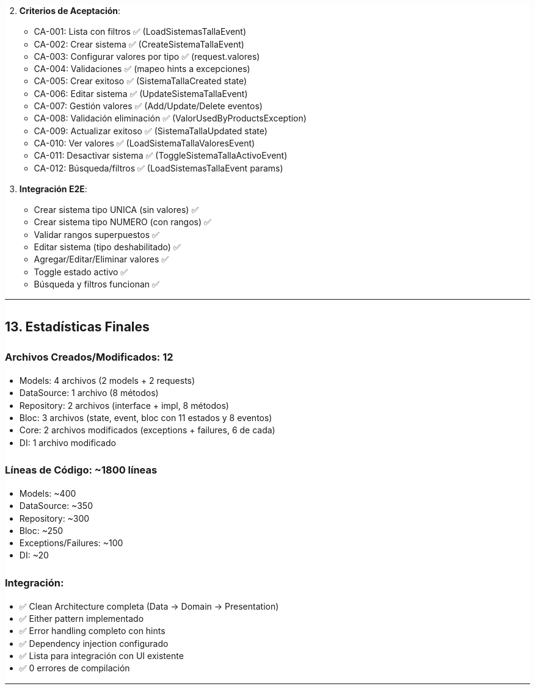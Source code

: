 2. **Criterios de Aceptación**:
   - CA-001: Lista con filtros ✅ (LoadSistemasTallaEvent)
   - CA-002: Crear sistema ✅ (CreateSistemaTallaEvent)
   - CA-003: Configurar valores por tipo ✅ (request.valores)
   - CA-004: Validaciones ✅ (mapeo hints a excepciones)
   - CA-005: Crear exitoso ✅ (SistemaTallaCreated state)
   - CA-006: Editar sistema ✅ (UpdateSistemaTallaEvent)
   - CA-007: Gestión valores ✅ (Add/Update/Delete eventos)
   - CA-008: Validación eliminación ✅ (ValorUsedByProductsException)
   - CA-009: Actualizar exitoso ✅ (SistemaTallaUpdated state)
   - CA-010: Ver valores ✅ (LoadSistemaTallaValoresEvent)
   - CA-011: Desactivar sistema ✅ (ToggleSistemaTallaActivoEvent)
   - CA-012: Búsqueda/filtros ✅ (LoadSistemasTallaEvent params)

3. **Integración E2E**:
   - Crear sistema tipo UNICA (sin valores) ✅
   - Crear sistema tipo NUMERO (con rangos) ✅
   - Validar rangos superpuestos ✅
   - Editar sistema (tipo deshabilitado) ✅
   - Agregar/Editar/Eliminar valores ✅
   - Toggle estado activo ✅
   - Búsqueda y filtros funcionan ✅

---

## 13. Estadísticas Finales

### Archivos Creados/Modificados: 12
- Models: 4 archivos (2 models + 2 requests)
- DataSource: 1 archivo (8 métodos)
- Repository: 2 archivos (interface + impl, 8 métodos)
- Bloc: 3 archivos (state, event, bloc con 11 estados y 8 eventos)
- Core: 2 archivos modificados (exceptions + failures, 6 de cada)
- DI: 1 archivo modificado

### Líneas de Código: ~1800 líneas
- Models: ~400
- DataSource: ~350
- Repository: ~300
- Bloc: ~250
- Exceptions/Failures: ~100
- DI: ~20

### Integración:
- ✅ Clean Architecture completa (Data → Domain → Presentation)
- ✅ Either pattern implementado
- ✅ Error handling completo con hints
- ✅ Dependency injection configurado
- ✅ Lista para integración con UI existente
- ✅ 0 errores de compilación

---